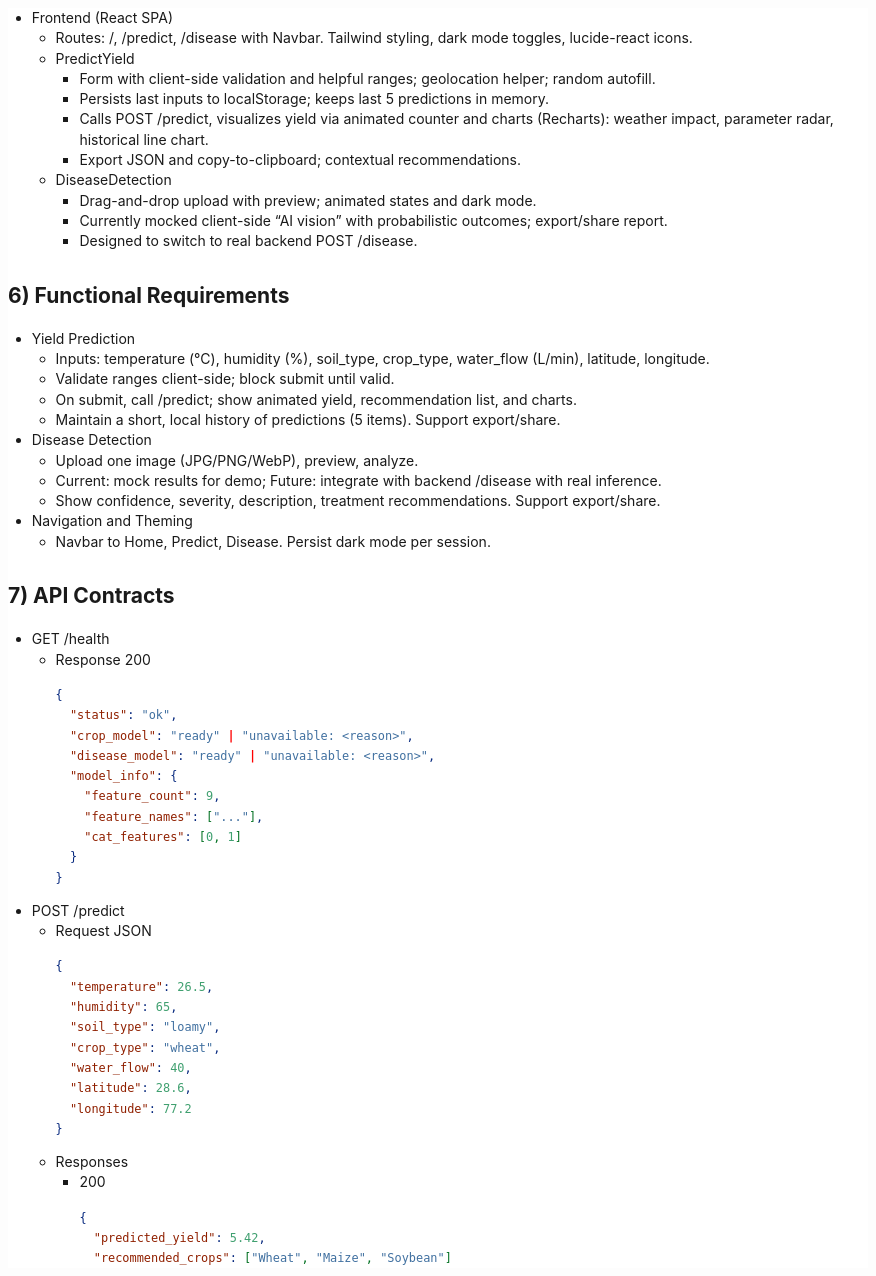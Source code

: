 
- Frontend (React SPA)
  - Routes: /, /predict, /disease with Navbar. Tailwind styling, dark mode toggles, lucide-react icons.
  - PredictYield
    - Form with client-side validation and helpful ranges; geolocation helper; random autofill.
    - Persists last inputs to localStorage; keeps last 5 predictions in memory.
    - Calls POST /predict, visualizes yield via animated counter and charts (Recharts): weather impact, parameter radar, historical line chart.
    - Export JSON and copy-to-clipboard; contextual recommendations.
  - DiseaseDetection
    - Drag-and-drop upload with preview; animated states and dark mode.
    - Currently mocked client-side “AI vision” with probabilistic outcomes; export/share report.
    - Designed to switch to real backend POST /disease.

## 6) Functional Requirements
- Yield Prediction
  - Inputs: temperature (°C), humidity (%), soil_type, crop_type, water_flow (L/min), latitude, longitude.
  - Validate ranges client-side; block submit until valid.
  - On submit, call /predict; show animated yield, recommendation list, and charts.
  - Maintain a short, local history of predictions (5 items). Support export/share.
- Disease Detection
  - Upload one image (JPG/PNG/WebP), preview, analyze.
  - Current: mock results for demo; Future: integrate with backend /disease with real inference.
  - Show confidence, severity, description, treatment recommendations. Support export/share.
- Navigation and Theming
  - Navbar to Home, Predict, Disease. Persist dark mode per session.

## 7) API Contracts
- GET /health
  - Response 200
    ```json path=null start=null
    {
      "status": "ok",
      "crop_model": "ready" | "unavailable: <reason>",
      "disease_model": "ready" | "unavailable: <reason>",
      "model_info": {
        "feature_count": 9,
        "feature_names": ["..."],
        "cat_features": [0, 1]
      }
    }
    ```
- POST /predict
  - Request JSON
    ```json path=null start=null
    {
      "temperature": 26.5,
      "humidity": 65,
      "soil_type": "loamy",
      "crop_type": "wheat",
      "water_flow": 40,
      "latitude": 28.6,
      "longitude": 77.2
    }
    ```
  - Responses
    - 200
      ```json path=null start=null
      {
        "predicted_yield": 5.42,
        "recommended_crops": ["Wheat", "Maize", "Soybean"]